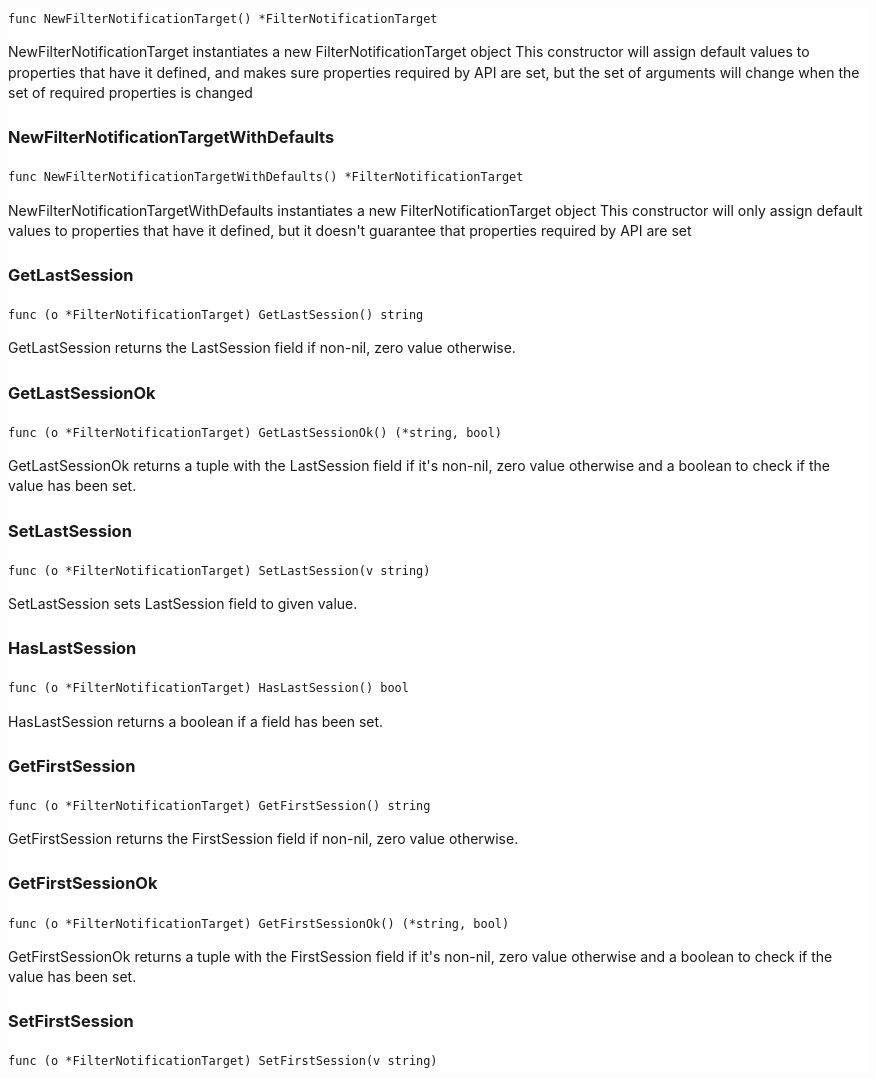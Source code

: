 `func NewFilterNotificationTarget() *FilterNotificationTarget`

NewFilterNotificationTarget instantiates a new FilterNotificationTarget object
This constructor will assign default values to properties that have it defined,
and makes sure properties required by API are set, but the set of arguments
will change when the set of required properties is changed

### NewFilterNotificationTargetWithDefaults

`func NewFilterNotificationTargetWithDefaults() *FilterNotificationTarget`

NewFilterNotificationTargetWithDefaults instantiates a new FilterNotificationTarget object
This constructor will only assign default values to properties that have it defined,
but it doesn't guarantee that properties required by API are set

### GetLastSession

`func (o *FilterNotificationTarget) GetLastSession() string`

GetLastSession returns the LastSession field if non-nil, zero value otherwise.

### GetLastSessionOk

`func (o *FilterNotificationTarget) GetLastSessionOk() (*string, bool)`

GetLastSessionOk returns a tuple with the LastSession field if it's non-nil, zero value otherwise
and a boolean to check if the value has been set.

### SetLastSession

`func (o *FilterNotificationTarget) SetLastSession(v string)`

SetLastSession sets LastSession field to given value.

### HasLastSession

`func (o *FilterNotificationTarget) HasLastSession() bool`

HasLastSession returns a boolean if a field has been set.

### GetFirstSession

`func (o *FilterNotificationTarget) GetFirstSession() string`

GetFirstSession returns the FirstSession field if non-nil, zero value otherwise.

### GetFirstSessionOk

`func (o *FilterNotificationTarget) GetFirstSessionOk() (*string, bool)`

GetFirstSessionOk returns a tuple with the FirstSession field if it's non-nil, zero value otherwise
and a boolean to check if the value has been set.

### SetFirstSession

`func (o *FilterNotificationTarget) SetFirstSession(v string)`
